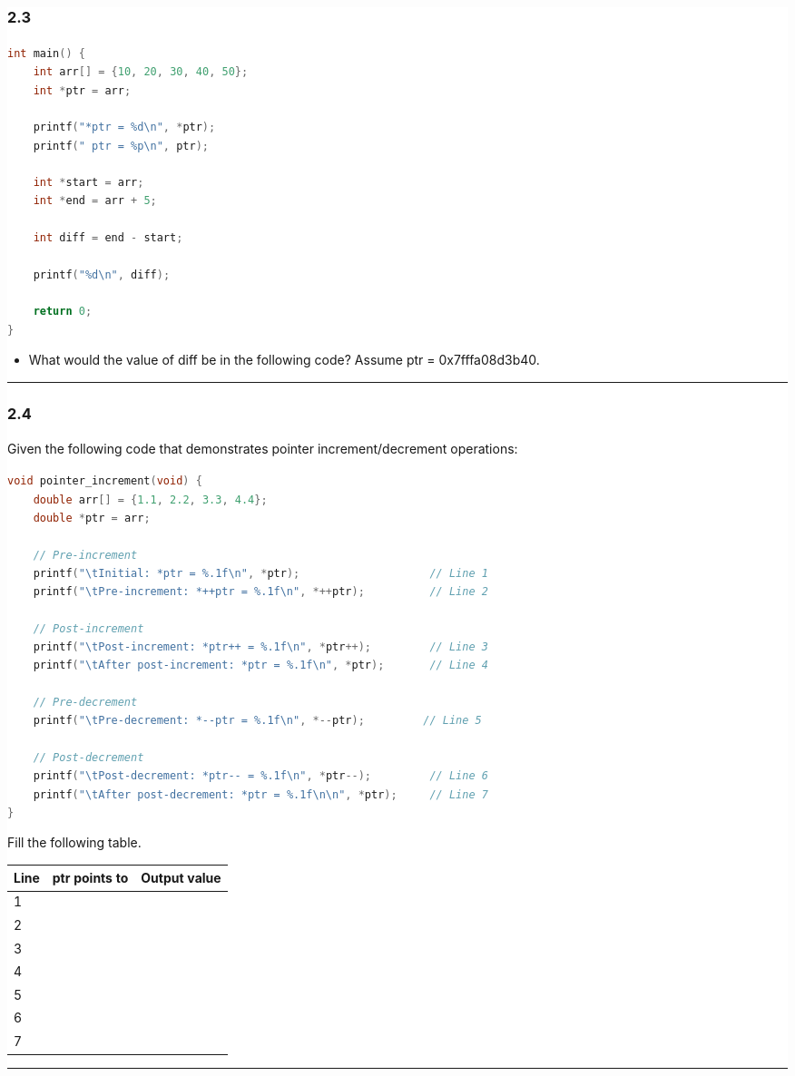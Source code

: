 
### 2.3
```c
int main() {
    int arr[] = {10, 20, 30, 40, 50};
    int *ptr = arr;

    printf("*ptr = %d\n", *ptr);
    printf(" ptr = %p\n", ptr);

    int *start = arr;
    int *end = arr + 5;

    int diff = end - start;

    printf("%d\n", diff);

    return 0;
}
```
- What would the value of diff be in the following code? Assume ptr = 0x7fffa08d3b40.

---

### 2.4

Given the following code that demonstrates pointer increment/decrement operations:

```c
void pointer_increment(void) {
    double arr[] = {1.1, 2.2, 3.3, 4.4};
    double *ptr = arr;
    
    // Pre-increment
    printf("\tInitial: *ptr = %.1f\n", *ptr);                    // Line 1
    printf("\tPre-increment: *++ptr = %.1f\n", *++ptr);          // Line 2
    
    // Post-increment
    printf("\tPost-increment: *ptr++ = %.1f\n", *ptr++);         // Line 3
    printf("\tAfter post-increment: *ptr = %.1f\n", *ptr);       // Line 4
    
    // Pre-decrement
    printf("\tPre-decrement: *--ptr = %.1f\n", *--ptr);         // Line 5
    
    // Post-decrement
    printf("\tPost-decrement: *ptr-- = %.1f\n", *ptr--);         // Line 6
    printf("\tAfter post-decrement: *ptr = %.1f\n\n", *ptr);     // Line 7
}
```

Fill the following table.

Line | ptr points to | Output value
-----|--------------|-------------
1    |              |
2    |              |
3    |              |
4    |              |
5    |              |
6    |              |
7    |              |

---